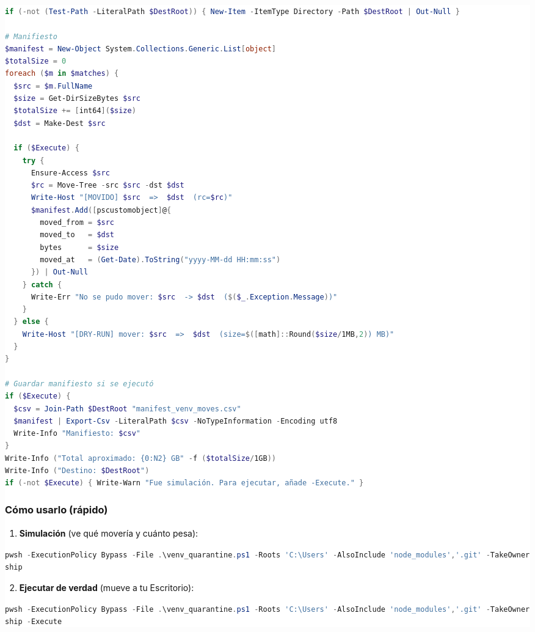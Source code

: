```powershell
if (-not (Test-Path -LiteralPath $DestRoot)) { New-Item -ItemType Directory -Path $DestRoot | Out-Null }

# Manifiesto
$manifest = New-Object System.Collections.Generic.List[object]
$totalSize = 0
foreach ($m in $matches) {
  $src = $m.FullName
  $size = Get-DirSizeBytes $src
  $totalSize += [int64]($size)
  $dst = Make-Dest $src

  if ($Execute) {
    try {
      Ensure-Access $src
      $rc = Move-Tree -src $src -dst $dst
      Write-Host "[MOVIDO] $src  =>  $dst  (rc=$rc)"
      $manifest.Add([pscustomobject]@{
        moved_from = $src
        moved_to   = $dst
        bytes      = $size
        moved_at   = (Get-Date).ToString("yyyy-MM-dd HH:mm:ss")
      }) | Out-Null
    } catch {
      Write-Err "No se pudo mover: $src  -> $dst  ($($_.Exception.Message))"
    }
  } else {
    Write-Host "[DRY-RUN] mover: $src  =>  $dst  (size=$([math]::Round($size/1MB,2)) MB)"
  }
}

# Guardar manifiesto si se ejecutó
if ($Execute) {
  $csv = Join-Path $DestRoot "manifest_venv_moves.csv"
  $manifest | Export-Csv -LiteralPath $csv -NoTypeInformation -Encoding utf8
  Write-Info "Manifiesto: $csv"
}
Write-Info ("Total aproximado: {0:N2} GB" -f ($totalSize/1GB))
Write-Info ("Destino: $DestRoot")
if (-not $Execute) { Write-Warn "Fue simulación. Para ejecutar, añade -Execute." }
```

### Cómo usarlo (rápido)
1) **Simulación** (ve qué movería y cuánto pesa):
```powershell
pwsh -ExecutionPolicy Bypass -File .\venv_quarantine.ps1 -Roots 'C:\Users' -AlsoInclude 'node_modules','.git' -TakeOwnership
```

2) **Ejecutar de verdad** (mueve a tu Escritorio):
```powershell
pwsh -ExecutionPolicy Bypass -File .\venv_quarantine.ps1 -Roots 'C:\Users' -AlsoInclude 'node_modules','.git' -TakeOwnership -Execute
```

